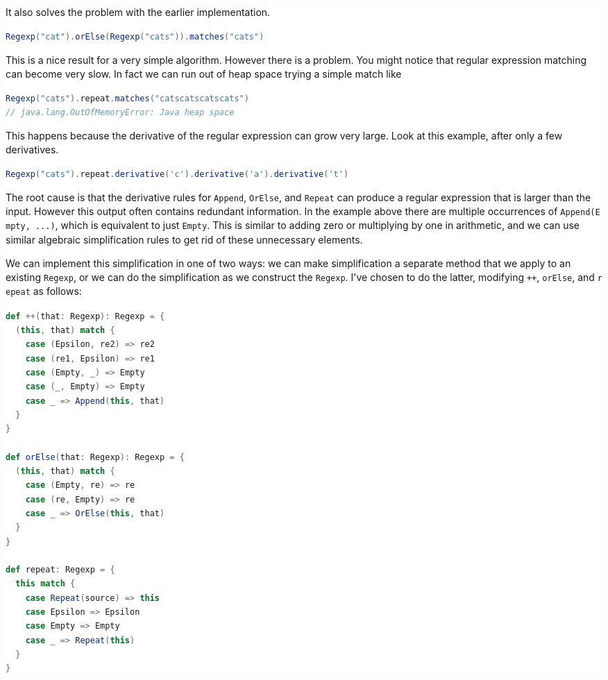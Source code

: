 It also solves the problem with the earlier implementation.

```scala mdoc
Regexp("cat").orElse(Regexp("cats")).matches("cats")
```

This is a nice result for a very simple algorithm.
However there is a problem.
You might notice that regular expression matching can become very slow. 
In fact we can run out of heap space trying a simple match like

```scala
Regexp("cats").repeat.matches("catscatscatscats")
// java.lang.OutOfMemoryError: Java heap space
```

This happens because the derivative of the regular expression can grow very large.
Look at this example, after only a few derivatives.

```scala mdoc:to-string
Regexp("cats").repeat.derivative('c').derivative('a').derivative('t')
```

The root cause is that the derivative rules for `Append`, `OrElse`, and `Repeat` can produce a regular expression that is larger than the input. However this output often contains redundant information. In the example above there are multiple occurrences of `Append(Empty, ...)`, which is equivalent to just `Empty`. This is similar to adding zero or multiplying by one in arithmetic, and we can use similar algebraic simplification rules to get rid of these unnecessary elements.

We can implement this simplification in one of two ways: we can make simplification a separate method that we apply to an existing `Regexp`, or we can do the simplification as we construct the `Regexp`. I've chosen to do the latter, modifying `++`, `orElse`, and `repeat` as follows:

```scala
def ++(that: Regexp): Regexp = {
  (this, that) match {
    case (Epsilon, re2) => re2
    case (re1, Epsilon) => re1
    case (Empty, _) => Empty
    case (_, Empty) => Empty
    case _ => Append(this, that)
  }
}

def orElse(that: Regexp): Regexp = {
  (this, that) match {
    case (Empty, re) => re
    case (re, Empty) => re
    case _ => OrElse(this, that)
  }
}

def repeat: Regexp = {
  this match {
    case Repeat(source) => this
    case Epsilon => Epsilon
    case Empty => Empty
    case _ => Repeat(this)
  }
}
```
